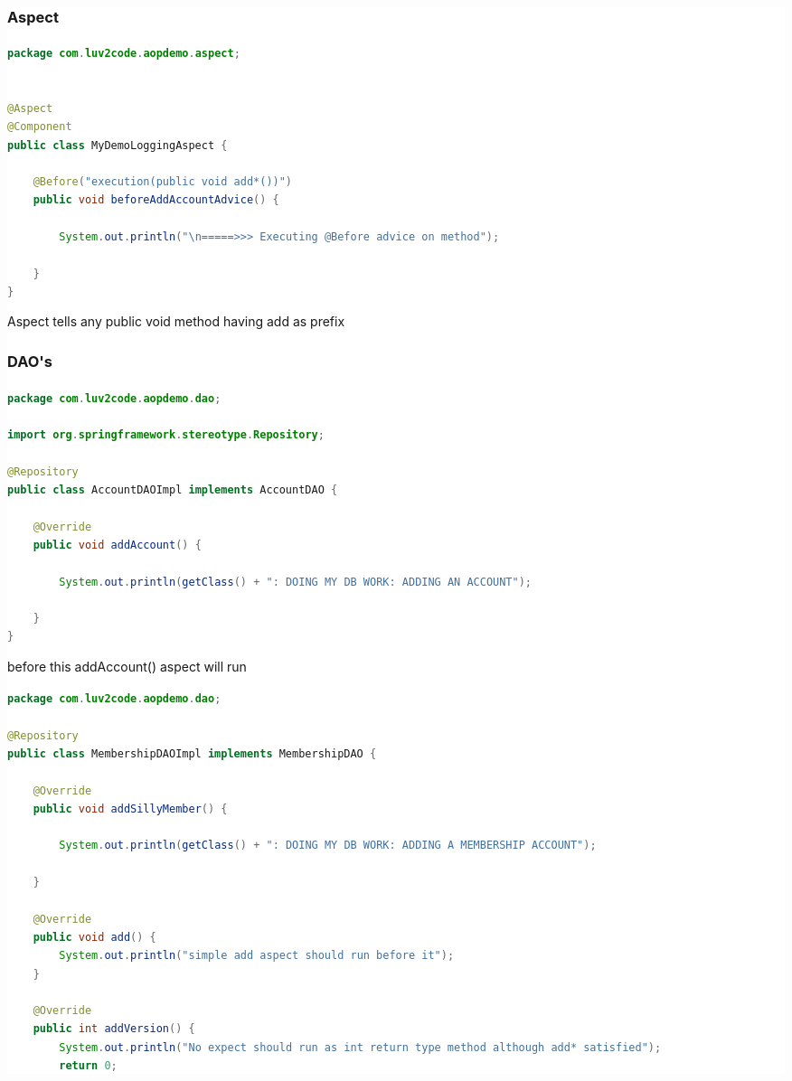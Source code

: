 
### Aspect

```java
package com.luv2code.aopdemo.aspect;


@Aspect
@Component
public class MyDemoLoggingAspect {

    @Before("execution(public void add*())")
    public void beforeAddAccountAdvice() {

        System.out.println("\n=====>>> Executing @Before advice on method");

    }
}
```
Aspect tells any public void method having add as prefix

### DAO's

```java
package com.luv2code.aopdemo.dao;

import org.springframework.stereotype.Repository;

@Repository
public class AccountDAOImpl implements AccountDAO {

    @Override
    public void addAccount() {

        System.out.println(getClass() + ": DOING MY DB WORK: ADDING AN ACCOUNT");

    }
}

```

before this addAccount() aspect will run 

```java
package com.luv2code.aopdemo.dao;

@Repository
public class MembershipDAOImpl implements MembershipDAO {

    @Override
    public void addSillyMember() {

        System.out.println(getClass() + ": DOING MY DB WORK: ADDING A MEMBERSHIP ACCOUNT");

    }

    @Override
    public void add() {
        System.out.println("simple add aspect should run before it");
    }

    @Override
    public int addVersion() {
        System.out.println("No expect should run as int return type method although add* satisfied");
        return 0;
```